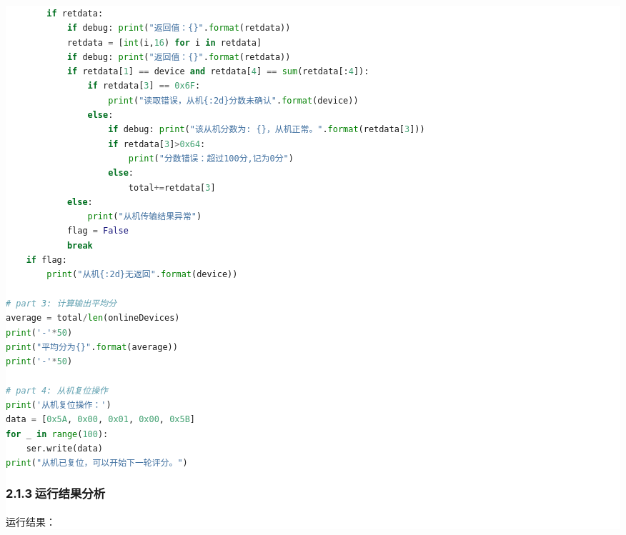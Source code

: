 ```python
        if retdata:
            if debug: print("返回值：{}".format(retdata))
            retdata = [int(i,16) for i in retdata]
            if debug: print("返回值：{}".format(retdata))
            if retdata[1] == device and retdata[4] == sum(retdata[:4]):
                if retdata[3] == 0x6F:
                    print("读取错误，从机{:2d}分数未确认".format(device))
                else:
                    if debug: print("该从机分数为: {}，从机正常。".format(retdata[3]))
                    if retdata[3]>0x64:
                        print("分数错误：超过100分,记为0分")
                    else:
                        total+=retdata[3]
            else:
                print("从机传输结果异常")
            flag = False
            break
    if flag:
        print("从机{:2d}无返回".format(device))

# part 3: 计算输出平均分
average = total/len(onlineDevices)
print('-'*50)
print("平均分为{}".format(average))
print('-'*50)

# part 4: 从机复位操作
print('从机复位操作：')
data = [0x5A, 0x00, 0x01, 0x00, 0x5B]
for _ in range(100):
    ser.write(data)
print("从机已复位，可以开始下一轮评分。")
```

### 2.1.3 运行结果分析

运行结果：
